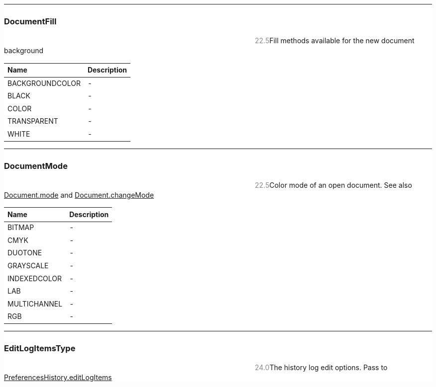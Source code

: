 ___

### DocumentFill
<span class="minversion" style="display: block; margin-bottom: -1em; margin-left: 36em; float:left; opacity:0.5;">22.5</span>

Fill methods available for the new document background

| Name | Description |
| :------ | :------ |
| BACKGROUNDCOLOR | - |
| BLACK | - |
| COLOR | - |
| TRANSPARENT | - |
| WHITE | - |

___

### DocumentMode
<span class="minversion" style="display: block; margin-bottom: -1em; margin-left: 36em; float:left; opacity:0.5;">22.5</span>

Color mode of an open document. See also [Document.mode](/ps_reference/classes/document/#mode) and [Document.changeMode](/ps_reference/classes/document/#changemode)

| Name | Description |
| :------ | :------ |
| BITMAP | - |
| CMYK | - |
| DUOTONE | - |
| GRAYSCALE | - |
| INDEXEDCOLOR | - |
| LAB | - |
| MULTICHANNEL | - |
| RGB | - |

___

### EditLogItemsType
<span class="minversion" style="display: block; margin-bottom: -1em; margin-left: 36em; float:left; opacity:0.5;">24.0</span>

The history log edit options.
Pass to [PreferencesHistory.editLogItems](/ps_reference/classes/preferences/preferenceshistory/#editlogitems)
